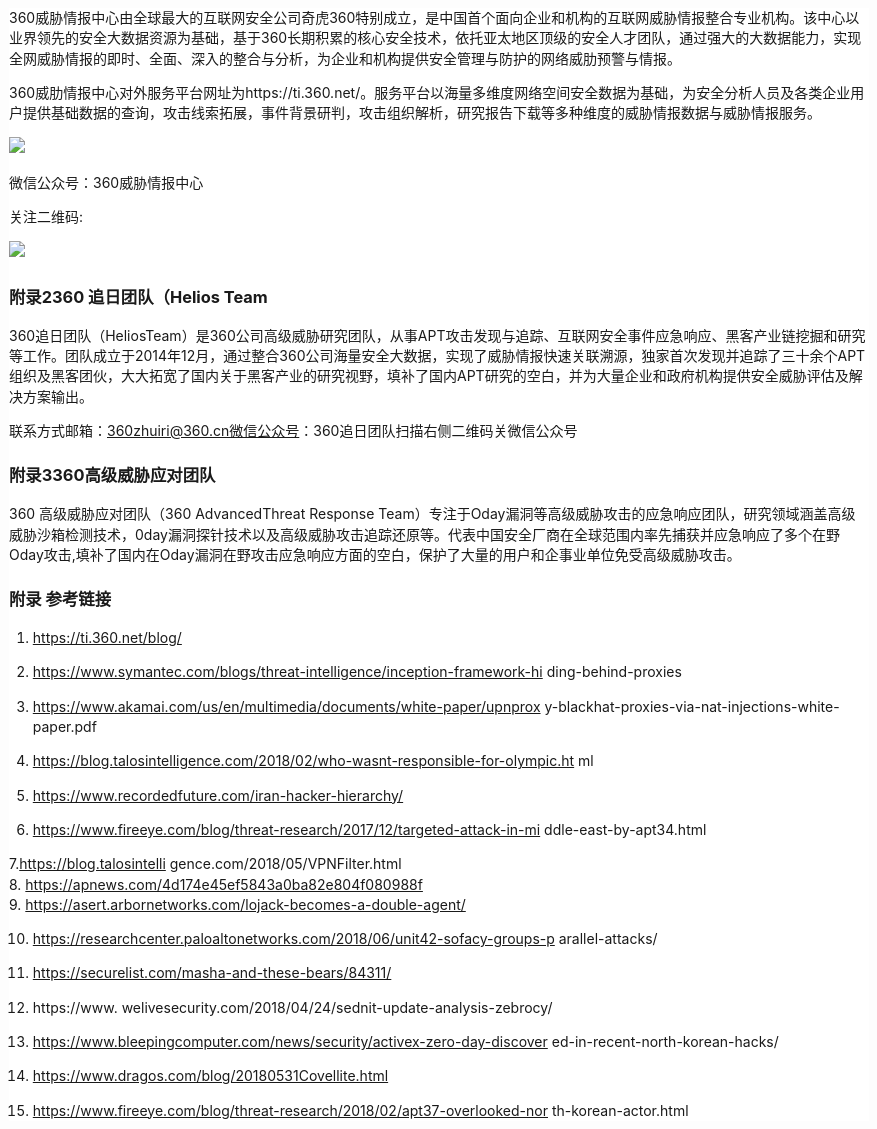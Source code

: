 360威胁情报中心由全球最大的互联网安全公司奇虎360特别成立，是中国首个面向企业和机构的互联网威胁情报整合专业机构。该中心以业界领先的安全大数据资源为基础，基于360长期积累的核心安全技术，依托亚太地区顶级的安全人才团队，通过强大的大数据能力，实现全网威胁情报的即时、全面、深入的整合与分析，为企业和机构提供安全管理与防护的网络威肋预警与情报。  

360威肋情报中心对外服务平台网址为https://ti.360.net/。服务平台以海量多维度网络空间安全数据为基础，为安全分析人员及各类企业用户提供基础数据的查询，攻击线索拓展，事件背景研判，攻击组织解析，研究报告下载等多种维度的威胁情报数据与威胁情报服务。  

![](https://cdn-mineru.openxlab.org.cn/extract/d6938491-dd95-4de9-835e-d11c0466ad73/436c6e608bd76f104d490561ce06bd8602b369aca798e1f4390775b72c3ed6da.jpg)  

微信公众号：360威胁情报中心  

关注二维码:  

![](https://cdn-mineru.openxlab.org.cn/extract/d6938491-dd95-4de9-835e-d11c0466ad73/851b901f894b043e707eb938ebc7bc563995a8c1dc41da9af2d66e5832daaf92.jpg)  

### 附录2360 追日团队（Helios Team  

360追日团队（HeliosTeam）是360公司高级威胁研究团队，从事APT攻击发现与追踪、互联网安全事件应急响应、黑客产业链挖掘和研究等工作。团队成立于2014年12月，通过整合360公司海量安全大数据，实现了威胁情报快速关联溯源，独家首次发现并追踪了三十余个APT组织及黑客团伙，大大拓宽了国内关于黑客产业的研究视野，填补了国内APT研究的空白，并为大量企业和政府机构提供安全威胁评估及解决方案输出。  

联系方式邮箱：360zhuiri@360.cn微信公众号：360追日团队扫描右侧二维码关微信公众号  

### 附录3360高级威胁应对团队  

360 高级威胁应对团队（360 AdvancedThreat Response Team）专注于Oday漏洞等高级威胁攻击的应急响应团队，研究领域涵盖高级威胁沙箱检测技术，0day漏洞探针技术以及高级威胁攻击追踪还原等。代表中国安全厂商在全球范围内率先捕获并应急响应了多个在野Oday攻击,填补了国内在Oday漏洞在野攻击应急响应方面的空白，保护了大量的用户和企事业单位免受高级威胁攻击。  

### 附录 参考链接  

1. https://ti.360.net/blog/  

2. https://www.symantec.com/blogs/threat-intelligence/inception-framework-hi ding-behind-proxies  

3. https://www.akamai.com/us/en/multimedia/documents/white-paper/upnprox y-blackhat-proxies-via-nat-injections-white-paper.pdf  

4. https://blog.talosintelligence.com/2018/02/who-wasnt-responsible-for-olympic.ht ml  

5. https://www.recordedfuture.com/iran-hacker-hierarchy/  

6. https://www.fireeye.com/blog/threat-research/2017/12/targeted-attack-in-mi ddle-east-by-apt34.html  

7.https://blog.talosintelli gence.com/2018/05/VPNFilter.html   
8. https://apnews.com/4d174e45ef5843a0ba82e804f080988f   
9. https://asert.arbornetworks.com/lojack-becomes-a-double-agent/  

10. https://researchcenter.paloaltonetworks.com/2018/06/unit42-sofacy-groups-p arallel-attacks/  

11. https://securelist.com/masha-and-these-bears/84311/  

12. https://www. welivesecurity.com/2018/04/24/sednit-update-analysis-zebrocy/  

13. https://www.bleepingcomputer.com/news/security/activex-zero-day-discover ed-in-recent-north-korean-hacks/  

14. https://www.dragos.com/blog/20180531Covellite.html  

15. https://www.fireeye.com/blog/threat-research/2018/02/apt37-overlooked-nor th-korean-actor.html  
